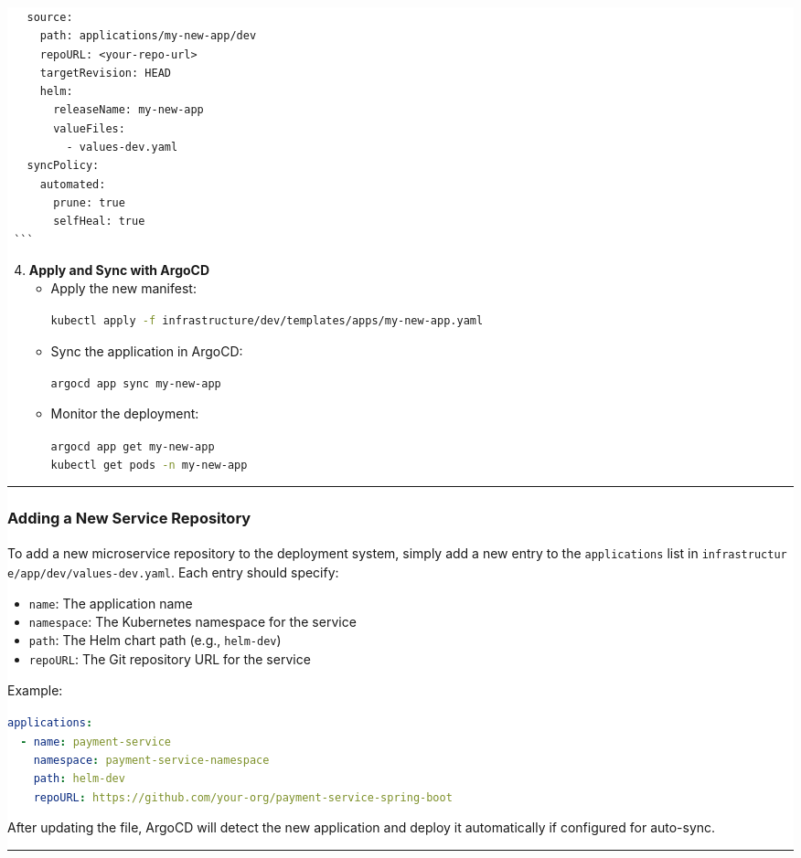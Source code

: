        source:
         path: applications/my-new-app/dev
         repoURL: <your-repo-url>
         targetRevision: HEAD
         helm:
           releaseName: my-new-app
           valueFiles:
             - values-dev.yaml
       syncPolicy:
         automated:
           prune: true
           selfHeal: true
     ```

4. **Apply and Sync with ArgoCD**
   - Apply the new manifest:
     ```bash
     kubectl apply -f infrastructure/dev/templates/apps/my-new-app.yaml
     ```
   - Sync the application in ArgoCD:
     ```bash
     argocd app sync my-new-app
     ```
   - Monitor the deployment:
     ```bash
     argocd app get my-new-app
     kubectl get pods -n my-new-app
     ```

---

### Adding a New Service Repository

To add a new microservice repository to the deployment system, simply add a new entry to the `applications` list in `infrastructure/app/dev/values-dev.yaml`. Each entry should specify:
- `name`: The application name
- `namespace`: The Kubernetes namespace for the service
- `path`: The Helm chart path (e.g., `helm-dev`)
- `repoURL`: The Git repository URL for the service

Example:

```yaml
applications:
  - name: payment-service
    namespace: payment-service-namespace
    path: helm-dev
    repoURL: https://github.com/your-org/payment-service-spring-boot
```

After updating the file, ArgoCD will detect the new application and deploy it automatically if configured for auto-sync.

---
